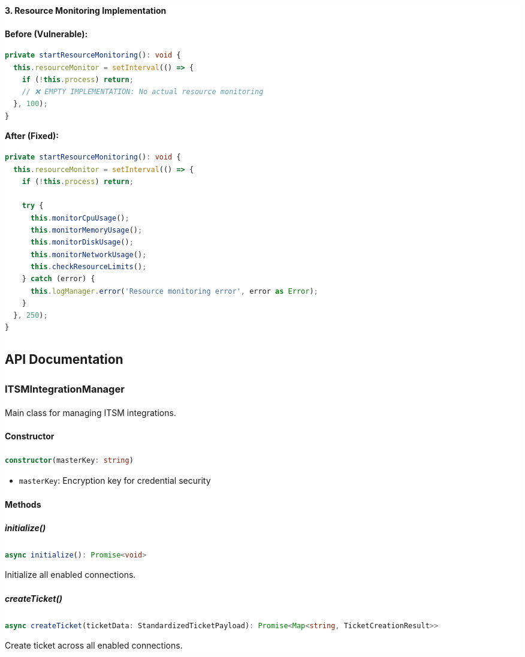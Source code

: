 #### 3. Resource Monitoring Implementation
**Before (Vulnerable):**
```typescript
private startResourceMonitoring(): void {
  this.resourceMonitor = setInterval(() => {
    if (!this.process) return;
    // ❌ EMPTY IMPLEMENTATION: No actual resource monitoring
  }, 100);
}
```

**After (Fixed):**
```typescript
private startResourceMonitoring(): void {
  this.resourceMonitor = setInterval(() => {
    if (!this.process) return;

    try {
      this.monitorCpuUsage();
      this.monitorMemoryUsage();
      this.monitorDiskUsage();
      this.monitorNetworkUsage();
      this.checkResourceLimits();
    } catch (error) {
      this.logManager.error('Resource monitoring error', error as Error);
    }
  }, 250);
}
```

## API Documentation

### ITSMIntegrationManager

Main class for managing ITSM integrations.

#### Constructor
```typescript
constructor(masterKey: string)
```
- `masterKey`: Encryption key for credential security

#### Methods

##### initialize()
```typescript
async initialize(): Promise<void>
```
Initialize all enabled connections.

##### createTicket()
```typescript
async createTicket(ticketData: StandardizedTicketPayload): Promise<Map<string, TicketCreationResult>>
```
Create ticket across all enabled connections.
